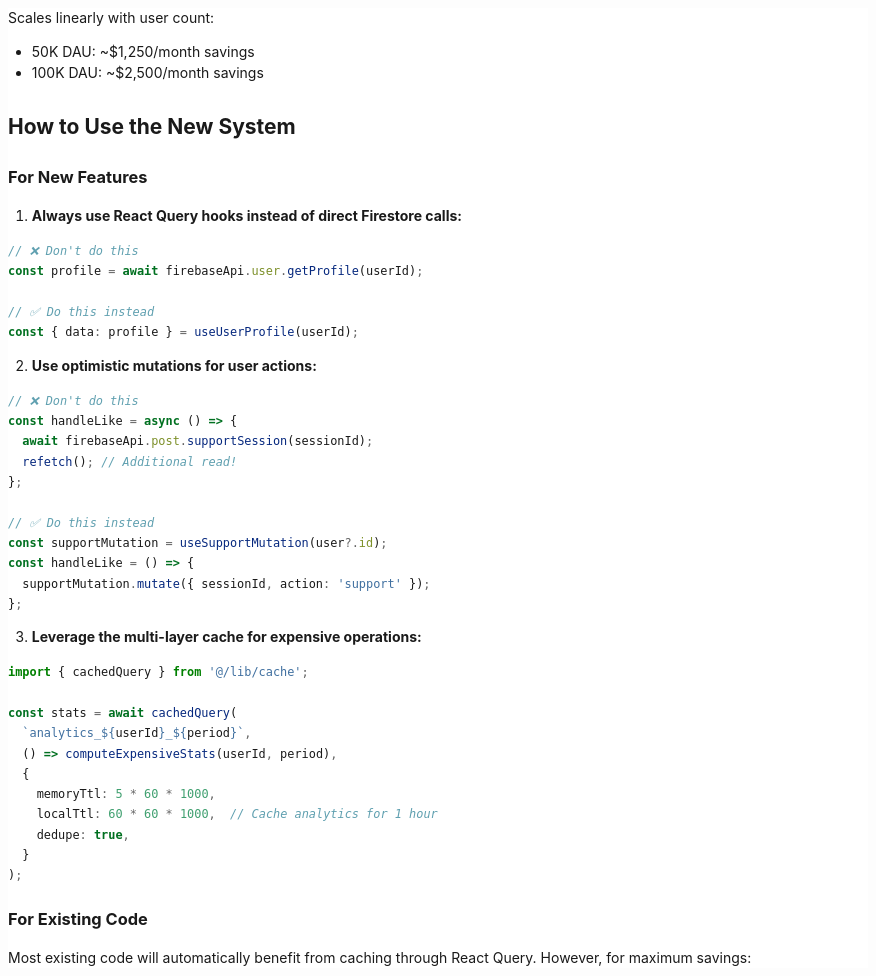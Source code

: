 Scales linearly with user count:
- 50K DAU: ~$1,250/month savings
- 100K DAU: ~$2,500/month savings

## How to Use the New System

### For New Features

1. **Always use React Query hooks instead of direct Firestore calls:**

```typescript
// ❌ Don't do this
const profile = await firebaseApi.user.getProfile(userId);

// ✅ Do this instead
const { data: profile } = useUserProfile(userId);
```

2. **Use optimistic mutations for user actions:**

```typescript
// ❌ Don't do this
const handleLike = async () => {
  await firebaseApi.post.supportSession(sessionId);
  refetch(); // Additional read!
};

// ✅ Do this instead
const supportMutation = useSupportMutation(user?.id);
const handleLike = () => {
  supportMutation.mutate({ sessionId, action: 'support' });
};
```

3. **Leverage the multi-layer cache for expensive operations:**

```typescript
import { cachedQuery } from '@/lib/cache';

const stats = await cachedQuery(
  `analytics_${userId}_${period}`,
  () => computeExpensiveStats(userId, period),
  {
    memoryTtl: 5 * 60 * 1000,
    localTtl: 60 * 60 * 1000,  // Cache analytics for 1 hour
    dedupe: true,
  }
);
```

### For Existing Code

Most existing code will automatically benefit from caching through React Query. However, for maximum savings:
